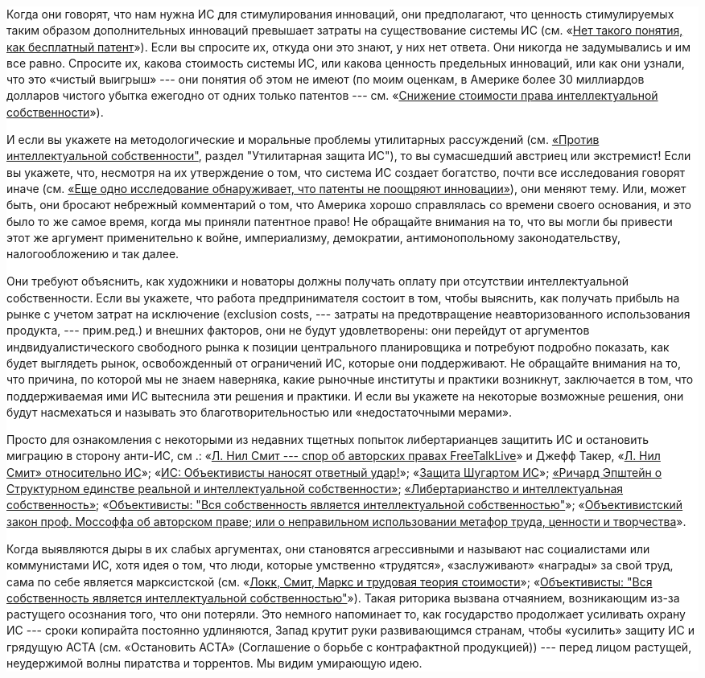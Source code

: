 Когда они говорят, что нам нужна ИС для стимулирования инноваций, они предполагают, что ценность стимулируемых таким образом дополнительных инноваций превышает затраты на существование системы ИС (см. «[Нет такого понятия, как бесплатный патент](http://mises.org/daily/1763)»). Если вы спросите их, откуда они это знают, у них нет ответа. Они никогда не задумывались и им все равно. Спросите их, какова стоимость системы ИС, или какова ценность предельных инноваций, или как они узнали, что это «чистый выигрыш»  --- они понятия об этом не имеют (по моим оценкам, в Америке более 30 миллиардов долларов чистого убытка ежегодно от одних только патентов  --- см. «[Снижение стоимости права интеллектуальной собственности](http://mises.org/daily/4018)»).

И если вы укажете на методологические и моральные проблемы утилитарных рассуждений (см. [«Против интеллектуальной собственности"](http://www.stephankinsella.com/publications/#againstip), раздел "Утилитарная защита ИС"), то вы сумасшедший австриец или экстремист! Если вы укажете, что, несмотря на их утверждение о том, что система ИС создает богатство, почти все исследования говорят иначе (см. [«Еще одно исследование обнаруживает, что патенты не поощряют инновации»](http://blog.mises.org/archives/010217.asp)), они меняют тему. Или, может быть, они бросают небрежный комментарий о том, что Америка хорошо справлялась со времени своего основания, и это было то же самое время, когда мы приняли патентное право! Не обращайте внимания на то, что вы могли бы привести этот же аргумент применительно к войне, империализму, демократии, антимонопольному законодательству, налогообложению и так далее.

Они требуют объяснить, как художники и новаторы должны получать оплату при отсутствии интеллектуальной собственности. Если вы укажете, что работа предпринимателя состоит в том, чтобы выяснить, как получать прибыль на рынке с учетом затрат на исключение (exclusion costs,  --- затраты на предотвращение неавторизованного использования продукта,  --- прим.ред.) и внешних факторов, они не будут удовлетворены: они перейдут от аргументов индвидуалистического свободного рынка к позиции центрального планировщика и потребуют подробно показать, как будет выглядеть рынок, освобожденный от ограничений ИС, которые они поддерживают. Не обращайте внимания на то, что причина, по которой мы не знаем наверняка, какие рыночные институты и практики возникнут, заключается в том, что поддерживаемая ими ИС вытеснила эти решения и практики. И если вы укажете на некоторые возможные решения, они будут насмехаться и называть это благотворительностью или «недостаточными мерами».

Просто для ознакомления с некоторыми из недавних тщетных попыток либертарианцев защитить ИС и остановить миграцию в сторону анти-ИС, см .: «[Л. Нил Смит  --- спор об авторских правах FreeTalkLive](http://blog.mises.org/13277/the-l-neil-smith-freetalklive-copyright-dispute/)» и Джефф Такер, «[Л. Нил Смит» относительно ИС](http://blog.mises.org/13327/l-neith-smith-on-ip/)»; «[ИС: Объективисты наносят ответный удар!](http://blog.mises.org/11327/ip-the-objectivists-strike-back/)»; «[Защита Шугартом ИС](http://blog.mises.org/11559/shugharts-defense-of-ip/)»; [«Ричард Эпштейн о Структурном единстве реальной и интеллектуальной собственности»](http://blog.mises.org/5713/richard-epstein-on-the-structural-unity-of-real-and-intellectual-property/); [«Либертарианство и интеллектуальная собственность»](http://blog.mises.org/11520/yeager-and-other-letters-re-liberty-article-libertarianism-and-intellectual-property/); «[Объективисты: "Вся собственность является интеллектуальной собственностью"](http://blog.mises.org/11203/objectivists-all-property-is-intellectual-property/)»; «[Объективистский закон проф. Моссоффа об авторском праве; или о неправильном использовании метафор труда, ценности и творчества](http://blog.mises.org/archives/007614.asp)».

Когда выявляются дыры в их слабых аргументах, они становятся агрессивными и называют нас социалистами или коммунистами ИС, хотя идея о том, что люди, которые умственно «трудятся», «заслуживают» «награды» за свой труд, сама по себе является марксистской (см. «[Локк, Смит, Маркс и трудовая теория стоимости](http://blog.mises.org/13064/lock-smith-marx-and-the-labor-theory-of-value/)»; «[Объективисты: "Вся собственность является интеллектуальной собственностью"](http://blog.mises.org/11203/objectivists-all-property-is-intellectual-property/)»). Такая риторика вызвана отчаянием, возникающим из-за растущего осознания того, что они потеряли. Это немного напоминает то, как государство продолжает усиливать охрану ИС  --- сроки копирайта постоянно удлиняются, Запад крутит руки развивающимся странам, чтобы «усилить» защиту ИС и грядущую ACTA (см. «Остановить ACTA» (Соглашение о борьбе с контрафактной продукцией))  --- перед лицом растущей, неудержимой волны пиратства и торрентов. Мы видим умирающую идею.
